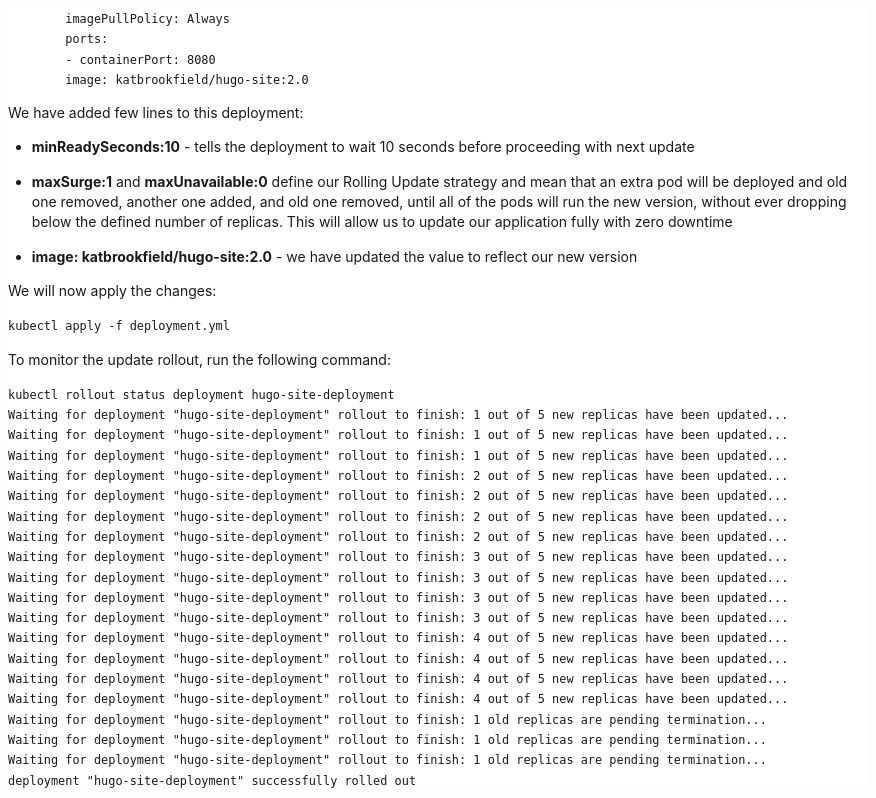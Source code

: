 ```
        imagePullPolicy: Always
        ports:
        - containerPort: 8080
        image: katbrookfield/hugo-site:2.0
```

We have added few lines to this deployment:

  - **minReadySeconds:10** - tells the deployment to wait 10 seconds before proceeding with next update

  - **maxSurge:1** and **maxUnavailable:0** define our Rolling Update strategy and mean that an extra pod will be deployed and old one removed, another one added, and old one removed, until all of the pods will run the new version, without ever dropping below the defined number of replicas. This will allow us to update our application fully with zero downtime

  - **image: katbrookfield/hugo-site:2.0** - we have updated the value to reflect our new version

We will now apply the changes:

```
kubectl apply -f deployment.yml
```

To monitor the update rollout, run the following command:
```
kubectl rollout status deployment hugo-site-deployment
Waiting for deployment "hugo-site-deployment" rollout to finish: 1 out of 5 new replicas have been updated...
Waiting for deployment "hugo-site-deployment" rollout to finish: 1 out of 5 new replicas have been updated...
Waiting for deployment "hugo-site-deployment" rollout to finish: 1 out of 5 new replicas have been updated...
Waiting for deployment "hugo-site-deployment" rollout to finish: 2 out of 5 new replicas have been updated...
Waiting for deployment "hugo-site-deployment" rollout to finish: 2 out of 5 new replicas have been updated...
Waiting for deployment "hugo-site-deployment" rollout to finish: 2 out of 5 new replicas have been updated...
Waiting for deployment "hugo-site-deployment" rollout to finish: 2 out of 5 new replicas have been updated...
Waiting for deployment "hugo-site-deployment" rollout to finish: 3 out of 5 new replicas have been updated...
Waiting for deployment "hugo-site-deployment" rollout to finish: 3 out of 5 new replicas have been updated...
Waiting for deployment "hugo-site-deployment" rollout to finish: 3 out of 5 new replicas have been updated...
Waiting for deployment "hugo-site-deployment" rollout to finish: 3 out of 5 new replicas have been updated...
Waiting for deployment "hugo-site-deployment" rollout to finish: 4 out of 5 new replicas have been updated...
Waiting for deployment "hugo-site-deployment" rollout to finish: 4 out of 5 new replicas have been updated...
Waiting for deployment "hugo-site-deployment" rollout to finish: 4 out of 5 new replicas have been updated...
Waiting for deployment "hugo-site-deployment" rollout to finish: 4 out of 5 new replicas have been updated...
Waiting for deployment "hugo-site-deployment" rollout to finish: 1 old replicas are pending termination...
Waiting for deployment "hugo-site-deployment" rollout to finish: 1 old replicas are pending termination...
Waiting for deployment "hugo-site-deployment" rollout to finish: 1 old replicas are pending termination...
deployment "hugo-site-deployment" successfully rolled out
```
